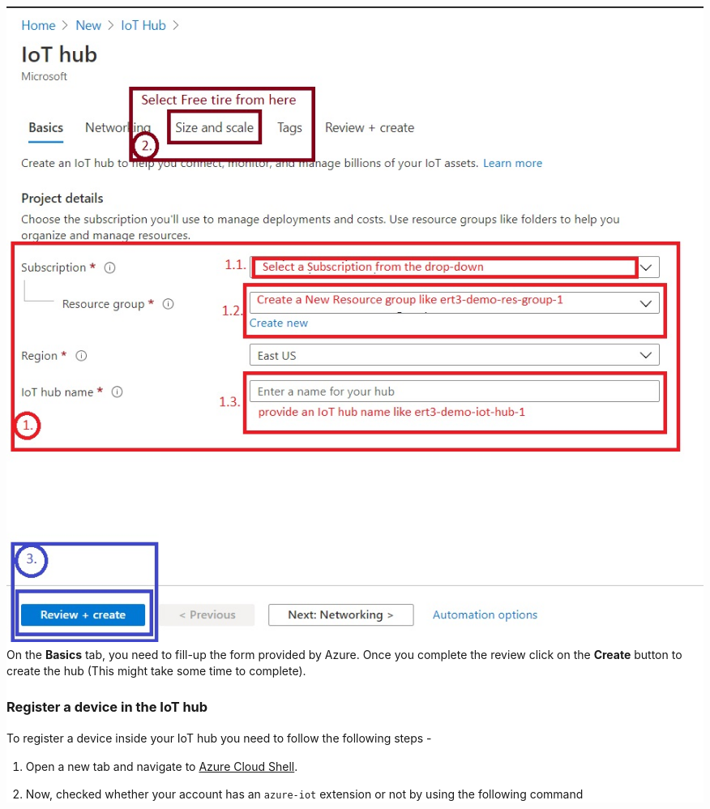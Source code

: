    ![Screen capture - hub form](assets/azure-iot-hub/sc-create-a-hub-resource-review-and-create.jpg "Displaying screen capture for hub creation form")
   On the **Basics** tab, you need to fill-up the form provided by Azure.
   Once you complete the review click on the **Create** button to create the hub (This might take some time to complete).

### Register a device in the IoT hub

To register a device inside your IoT hub you need to follow the following steps -

1. Open a new tab and navigate to [Azure Cloud Shell](https://shell.azure.com/).

2. Now, checked whether your account has an `azure-iot` extension or not by using the following command
